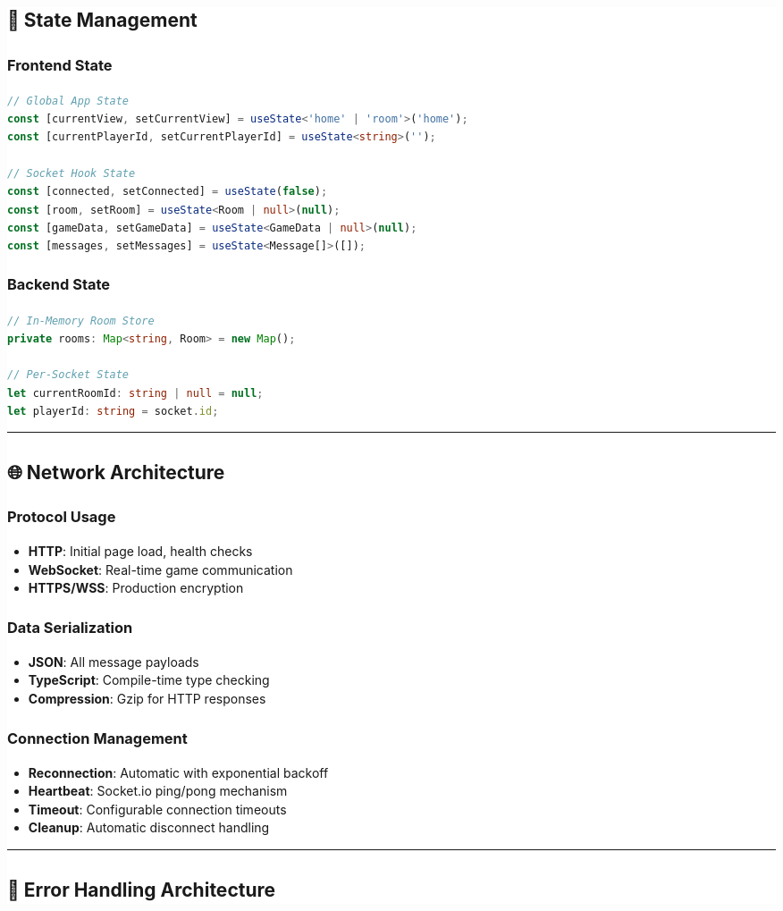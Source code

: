 
## 🔄 State Management

### Frontend State
```typescript
// Global App State
const [currentView, setCurrentView] = useState<'home' | 'room'>('home');
const [currentPlayerId, setCurrentPlayerId] = useState<string>('');

// Socket Hook State
const [connected, setConnected] = useState(false);
const [room, setRoom] = useState<Room | null>(null);
const [gameData, setGameData] = useState<GameData | null>(null);
const [messages, setMessages] = useState<Message[]>([]);
```

### Backend State
```typescript
// In-Memory Room Store
private rooms: Map<string, Room> = new Map();

// Per-Socket State
let currentRoomId: string | null = null;
let playerId: string = socket.id;
```

---

## 🌐 Network Architecture

### Protocol Usage
- **HTTP**: Initial page load, health checks
- **WebSocket**: Real-time game communication
- **HTTPS/WSS**: Production encryption

### Data Serialization
- **JSON**: All message payloads
- **TypeScript**: Compile-time type checking
- **Compression**: Gzip for HTTP responses

### Connection Management
- **Reconnection**: Automatic with exponential backoff
- **Heartbeat**: Socket.io ping/pong mechanism
- **Timeout**: Configurable connection timeouts
- **Cleanup**: Automatic disconnect handling

---

## 📝 Error Handling Architecture

